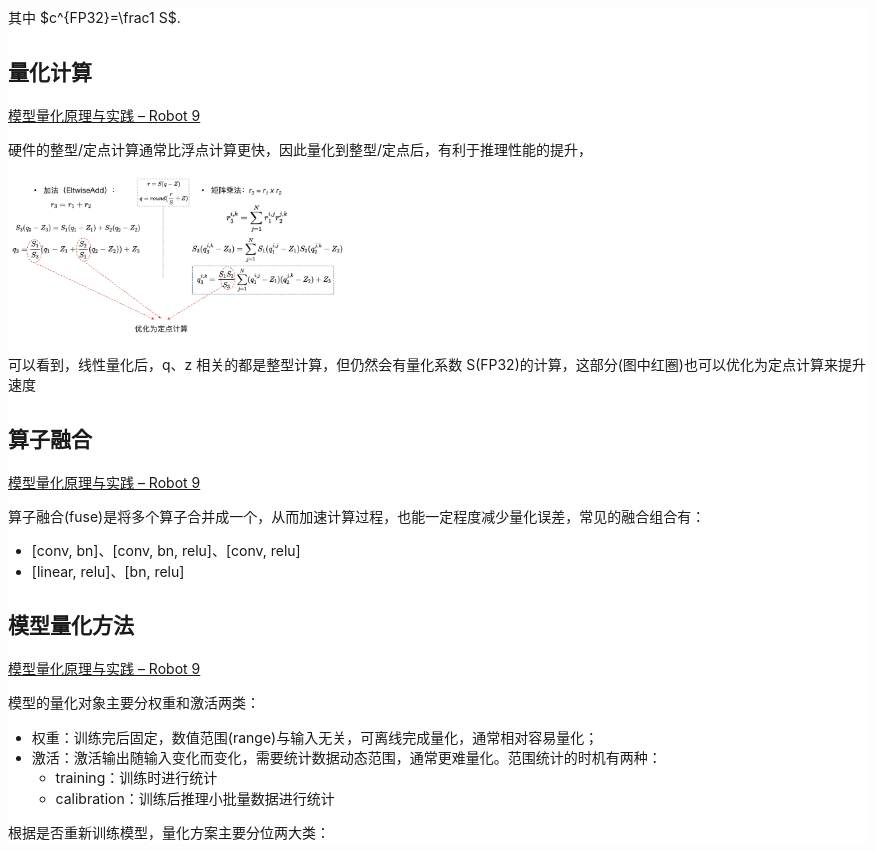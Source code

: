 其中 $c^{FP32}=\frac1 S$.

## 量化计算

[模型量化原理与实践 – Robot 9](https://robot9.me/ai-model-quantization-principles-practice/)

硬件的整型/定点计算通常比浮点计算更快，因此量化到整型/定点后，有利于推理性能的提升，

<img src="assets/模型量化.assets/p14.png" alt="img" style="zoom: 33%;" />

可以看到，线性量化后，q、z 相关的都是整型计算，但仍然会有量化系数 S(FP32)的计算，这部分(图中红圈)也可以优化为定点计算来提升速度

## 算子融合

[模型量化原理与实践 – Robot 9](https://robot9.me/ai-model-quantization-principles-practice/)

算子融合(fuse)是将多个算子合并成一个，从而加速计算过程，也能一定程度减少量化误差，常见的融合组合有：

- [conv, bn]、[conv, bn, relu]、[conv, relu]
- [linear, relu]、[bn, relu]

## 模型量化方法

[模型量化原理与实践 – Robot 9](https://robot9.me/ai-model-quantization-principles-practice/)

模型的量化对象主要分权重和激活两类：

- 权重：训练完后固定，数值范围(range)与输入无关，可离线完成量化，通常相对容易量化；
- 激活：激活输出随输入变化而变化，需要统计数据动态范围，通常更难量化。范围统计的时机有两种：
  - training：训练时进行统计
  - calibration：训练后推理小批量数据进行统计

根据是否重新训练模型，量化方案主要分位两大类：
